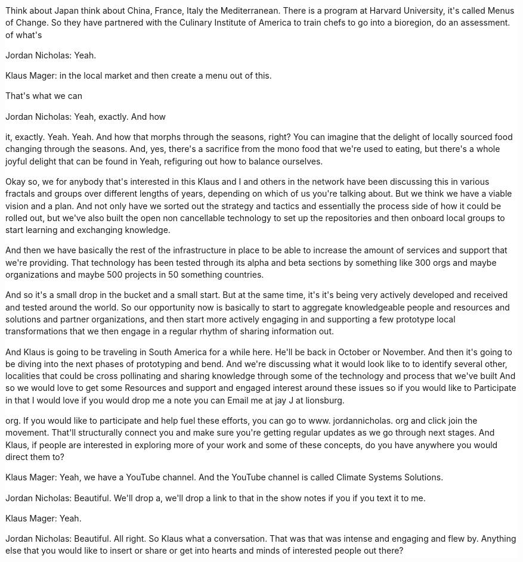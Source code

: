 Think about Japan think about China, France, Italy the Mediterranean. There is a program at Harvard University, it's called Menus of Change. So they have partnered with the Culinary Institute of America to train chefs to go into a bioregion, do an assessment. of what's 

Jordan Nicholas: Yeah. 

Klaus Mager: in the local market and then create a menu out of this.

That's what we can 

Jordan Nicholas: Yeah, exactly. And how

it, exactly. Yeah. Yeah. And how that morphs through the seasons, right? You can imagine that the delight of locally sourced food changing through the seasons. And, yes, there's a sacrifice from the mono food that we're used to eating, but there's a whole joyful delight that can be found in Yeah, refiguring out how to balance ourselves.

Okay so, we for anybody that's interested in this Klaus and I and others in the network have been discussing this in various fractals and groups over different lengths of years, depending on which of us you're talking about. But we think we have a viable vision and a plan. And not only have we sorted out the strategy and tactics and essentially the process side of how it could be rolled out, but we've also built the open non cancellable technology to set up the repositories and then onboard local groups to start learning and exchanging knowledge.

And then we have basically the rest of the infrastructure in place to be able to increase the amount of services and support that we're providing. That technology has been tested through its alpha and beta sections by something like 300 orgs and maybe organizations and maybe 500 projects in 50 something countries.

And so it's a small drop in the bucket and a small start. But at the same time, it's it's being very actively developed and received and tested around the world. So our opportunity now is basically to start to aggregate knowledgeable people and resources and solutions and partner organizations, and then start more actively engaging in and supporting a few prototype local transformations that we then engage in a regular rhythm of sharing information out.

And Klaus is going to be traveling in South America for a while here. He'll be back in October or November. And then it's going to be diving into the next phases of prototyping and bend. And we're discussing what it would look like to to identify several other, localities that could be cross pollinating and sharing knowledge through some of the technology and process that we've built And so we would love to get some Resources and support and engaged interest around these issues so if you would like to Participate in that I would love if you would drop me a note you can Email me at jay J at lionsburg.

org. If you would like to participate and help fuel these efforts, you can go to www. jordannicholas. org and click join the movement. That'll structurally connect you and make sure you're getting regular updates as we go through next stages. And Klaus, if people are interested in exploring more of your work and some of these concepts, do you have anywhere you would direct them to?

Klaus Mager: Yeah, we have a YouTube channel. And the YouTube channel is called Climate Systems Solutions.

Jordan Nicholas: Beautiful. We'll drop a, we'll drop a link to that in the show notes if you if you text it to me.

Klaus Mager: Yeah.

Jordan Nicholas: Beautiful. All right. So Klaus what a conversation. That was that was intense and engaging and flew by. Anything else that you would like to insert or share or get into hearts and minds of interested people out there?
